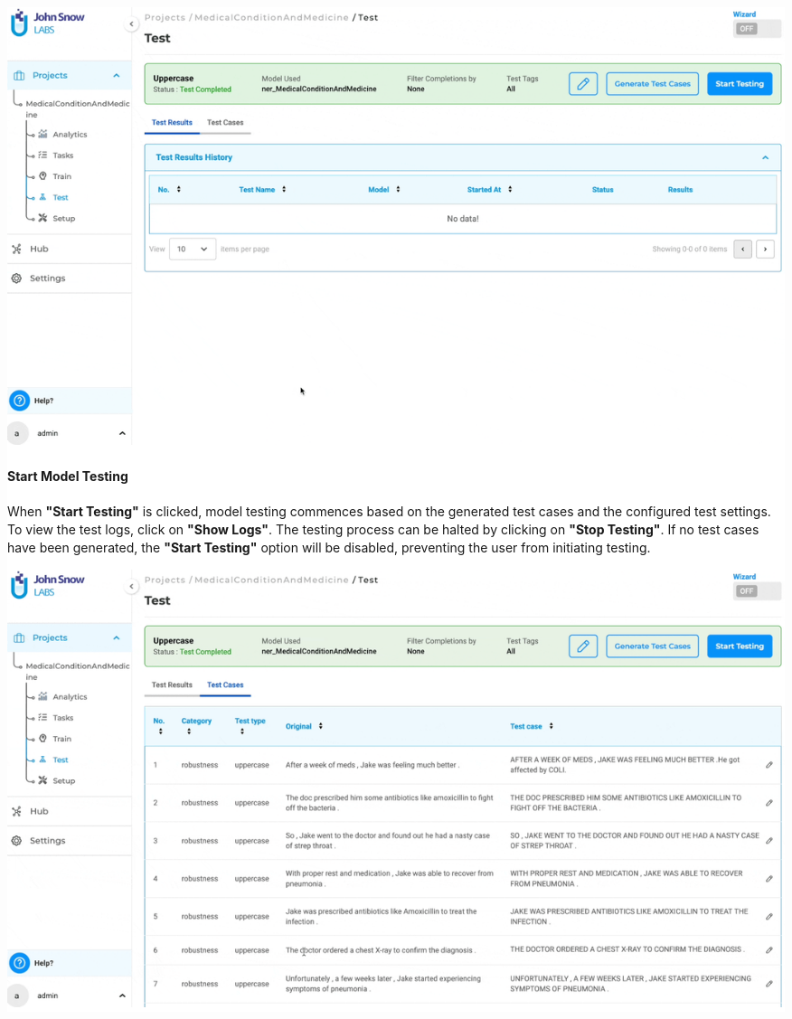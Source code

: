  ![GenaiImage](/assets/images/annotation_lab/6.2.0/15.gif)

#### Start Model Testing
When **"Start Testing"** is clicked, model testing commences based on the generated test cases and the configured test settings. To view the test logs, click on **"Show Logs"**. The testing process can be halted by clicking on **"Stop Testing"**. If no test cases have been generated, the **"Start Testing"** option will be disabled, preventing the user from initiating testing.

 ![GenaiImage](/assets/images/annotation_lab/6.2.0/16.gif)
